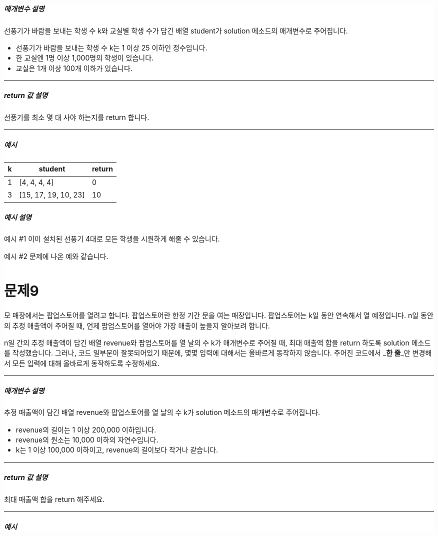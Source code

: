 ##### 매개변수 설명
선풍기가 바람을 보내는 학생 수 k와 교실별 학생 수가 담긴 배열 student가 solution 메소드의 매개변수로 주어집니다.
* 선풍기가 바람을 보내는 학생 수 k는 1 이상 25 이하인 정수입니다.
* 한 교실엔 1명 이상 1,000명의 학생이 있습니다.
* 교실은 1개 이상 100개 이하가 있습니다.

---
##### return 값 설명
선풍기를 최소 몇 대 사야 하는지를 return 합니다.

---
##### 예시

| k | student           | return |
|---|----------------------|--------|
| 1 | [4, 4, 4, 4]      | 0     |
| 3 | [15, 17, 19, 10, 23] | 10     |

##### 예시 설명
예시 #1
이미 설치된 선풍기 4대로 모든 학생을 시원하게 해줄 수 있습니다.


예시 #2
문제에 나온 예와 같습니다.



# 문제9
모 매장에서는 팝업스토어를 열려고 합니다. 팝업스토어란 한정 기간 문을 여는 매장입니다. 팝업스토어는 k일 동안 연속해서 열 예정입니다. n일 동안의 추정 매출액이 주어질 때, 언제 팝업스토어를 열어야 가장 매출이 높을지 알아보려 합니다.

n일 간의 추정 매출액이 담긴 배열 revenue와 팝업스토어를 열 날의 수 k가 매개변수로 주어질 때, 최대 매출액 합을 return 하도록 solution 메소드를 작성했습니다. 그러나, 코드 일부분이 잘못되어있기 때문에, 몇몇 입력에 대해서는 올바르게 동작하지 않습니다. 주어진 코드에서 _**한 줄**_만 변경해서 모든 입력에 대해 올바르게 동작하도록 수정하세요.

---
##### 매개변수 설명

추정 매출액이 담긴 배열 revenue와 팝업스토어를 열 날의 수 k가 solution 메소드의 매개변수로 주어집니다.

* revenue의 길이는 1 이상 200,000 이하입니다.
* revenue의 원소는 10,000 이하의 자연수입니다.
* k는 1 이상 100,000 이하이고, revenue의 길이보다 작거나 같습니다.

---
##### return 값 설명

최대 매출액 합을 return 해주세요.

---
##### 예시
